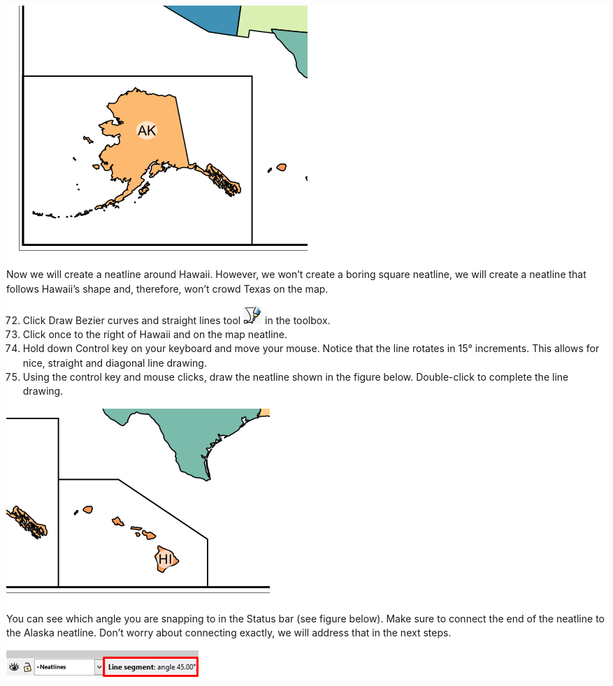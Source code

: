 ![Alaska Neatline](figures/lab3/Alaska_Neatline.png "Alaska Neatline")

Now we will create a neatline around Hawaii.  However, we won’t create a boring square neatline, we will create a neatline that follows Hawaii’s shape and, therefore, won’t crowd Texas on the map.

72. Click Draw Bezier curves and straight lines tool ![Bezier Curve Tool](figures/lab3/Draw_Bezier_curves_and_straight_lines.png "Bezier Curve Tool") in the toolbox.
73. Click once to the right of Hawaii and on the map neatline.
74. Hold down Control key on your keyboard and move your mouse.  Notice that the line rotates in 15° increments.  This allows for nice, straight and diagonal line drawing.
75. Using the control key and mouse clicks, draw the neatline shown in the figure below. Double-click to complete the line drawing.

![Hawaii Neatline with 45 Diagonal Line](figures/lab3/Hawaii_Neatline_with_45_Diagonal_Line.png "Hawaii Neatline with 45 Diagonal Line")

You can see which angle you are snapping to in the Status bar (see figure below).  Make sure to connect the end of the neatline to the Alaska neatline.  Don’t worry about connecting exactly, we will address that in the next steps.

![Angle Snapping Display in Status Bar](figures/lab3/Angle_Snapping_Display_in_Status_Bar.png "Angle Snapping Display in Status Bar")
